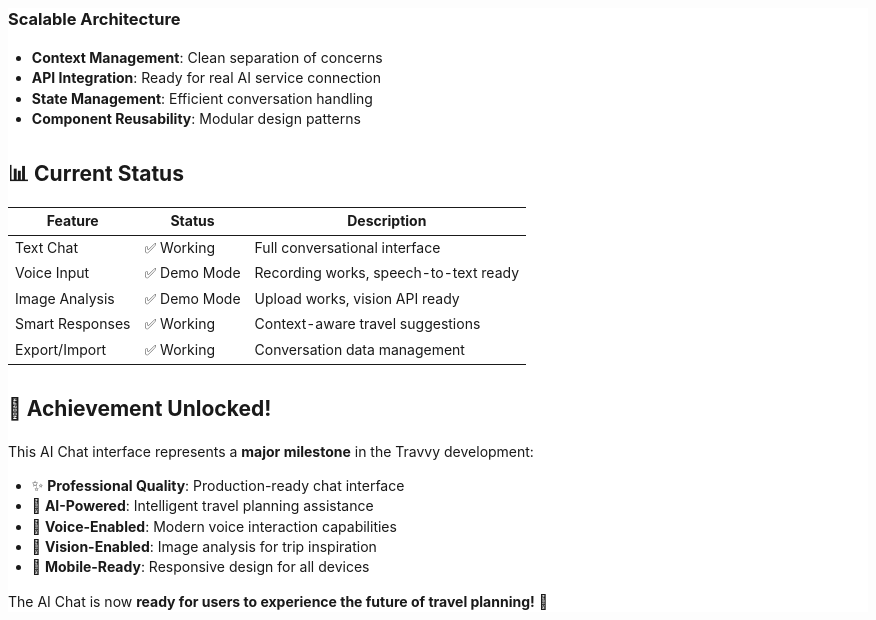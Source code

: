### **Scalable Architecture**
- **Context Management**: Clean separation of concerns
- **API Integration**: Ready for real AI service connection
- **State Management**: Efficient conversation handling
- **Component Reusability**: Modular design patterns

## 📊 **Current Status**

| Feature | Status | Description |
|---------|--------|-------------|
| Text Chat | ✅ Working | Full conversational interface |
| Voice Input | ✅ Demo Mode | Recording works, speech-to-text ready |
| Image Analysis | ✅ Demo Mode | Upload works, vision API ready |
| Smart Responses | ✅ Working | Context-aware travel suggestions |
| Export/Import | ✅ Working | Conversation data management |

## 🎉 **Achievement Unlocked!**

This AI Chat interface represents a **major milestone** in the Travvy development:

- ✨ **Professional Quality**: Production-ready chat interface
- 🧠 **AI-Powered**: Intelligent travel planning assistance
- 🎤 **Voice-Enabled**: Modern voice interaction capabilities
- 📸 **Vision-Enabled**: Image analysis for trip inspiration
- 📱 **Mobile-Ready**: Responsive design for all devices

The AI Chat is now **ready for users to experience the future of travel planning!** 🚀
